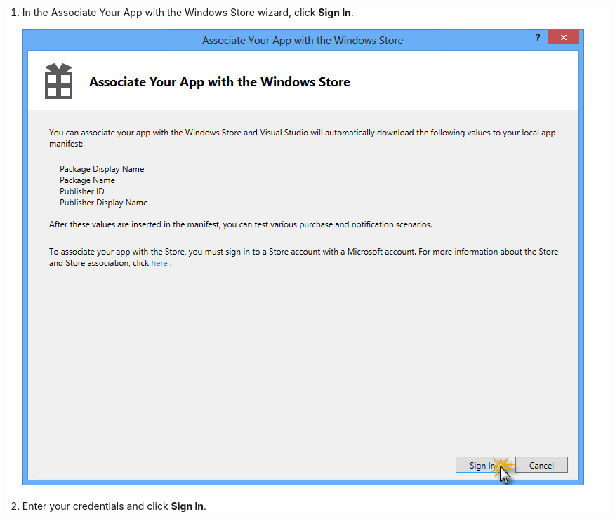 1. In the Associate Your App with the Windows Store wizard, click **Sign In**.

	![Associating App with Store Wizard](./Images/associate-app-with-store.png?raw=true)

1. Enter your credentials and click **Sign In**.
